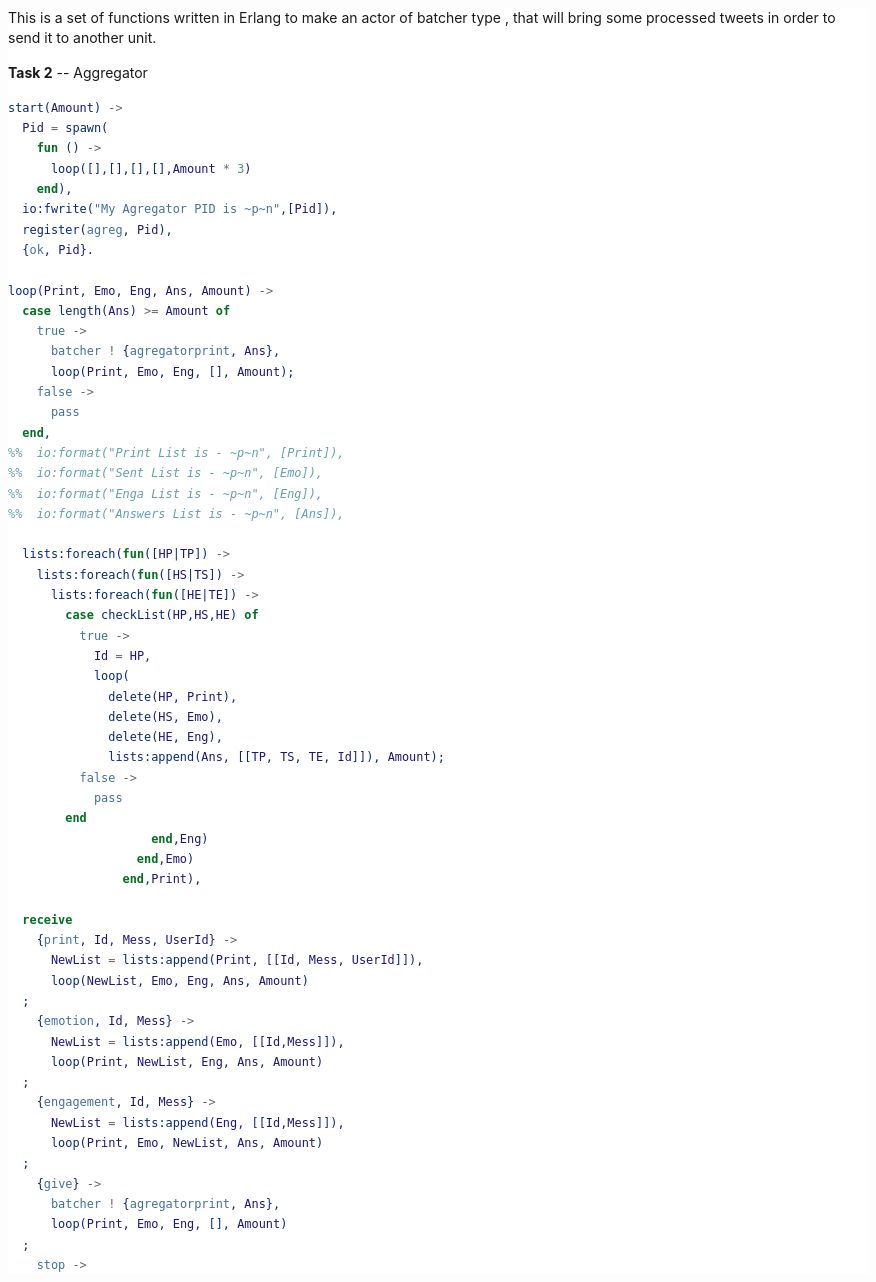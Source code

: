 This is a set of functions written in Erlang to make an actor of batcher type , that will bring some
processed tweets in order to send it to another unit.

**Task 2** -- Aggregator

```erlang
start(Amount) ->
  Pid = spawn(
    fun () ->
      loop([],[],[],[],Amount * 3)
    end),
  io:fwrite("My Agregator PID is ~p~n",[Pid]),
  register(agreg, Pid),
  {ok, Pid}.

loop(Print, Emo, Eng, Ans, Amount) ->
  case length(Ans) >= Amount of
    true ->
      batcher ! {agregatorprint, Ans},
      loop(Print, Emo, Eng, [], Amount);
    false ->
      pass
  end,
%%  io:format("Print List is - ~p~n", [Print]),
%%  io:format("Sent List is - ~p~n", [Emo]),
%%  io:format("Enga List is - ~p~n", [Eng]),
%%  io:format("Answers List is - ~p~n", [Ans]),

  lists:foreach(fun([HP|TP]) ->
    lists:foreach(fun([HS|TS]) ->
      lists:foreach(fun([HE|TE]) ->
        case checkList(HP,HS,HE) of
          true ->
            Id = HP,
            loop(
              delete(HP, Print),
              delete(HS, Emo),
              delete(HE, Eng),
              lists:append(Ans, [[TP, TS, TE, Id]]), Amount);
          false ->
            pass
        end
                    end,Eng)
                  end,Emo)
                end,Print),

  receive
    {print, Id, Mess, UserId} ->
      NewList = lists:append(Print, [[Id, Mess, UserId]]),
      loop(NewList, Emo, Eng, Ans, Amount)
  ;
    {emotion, Id, Mess} ->
      NewList = lists:append(Emo, [[Id,Mess]]),
      loop(Print, NewList, Eng, Ans, Amount)
  ;
    {engagement, Id, Mess} ->
      NewList = lists:append(Eng, [[Id,Mess]]),
      loop(Print, Emo, NewList, Ans, Amount)
  ;
    {give} ->
      batcher ! {agregatorprint, Ans},
      loop(Print, Emo, Eng, [], Amount)
  ;
    stop ->
```